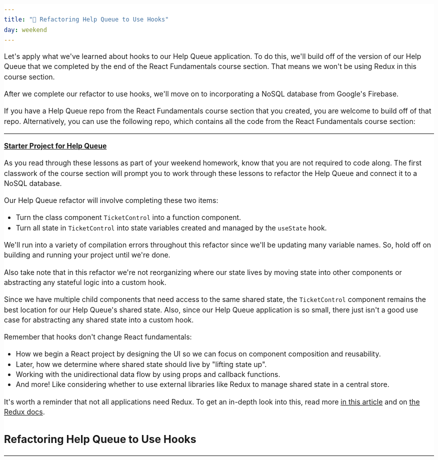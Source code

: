 ```yaml
---
title: "📓 Refactoring Help Queue to Use Hooks"
day: weekend
---
```


Let's apply what we've learned about hooks to our Help Queue application. To do this, we'll build off of the version of our Help Queue that we completed by the end of the React Fundamentals course section. That means we won't be using Redux in this course section. 

After we complete our refactor to use hooks, we'll move on to incorporating a NoSQL database from Google's Firebase. 

If you have a Help Queue repo from the React Fundamentals course section that you created, you are welcome to build off of that repo. Alternatively, you can use the following repo, which contains all the code from the React Fundamentals course section: 

---
**[<i class="glyphicon glyphicon-folder-open"></i>  Starter Project for Help Queue](https://github.com/epicodus-lessons/react-help-queue-starter-project)**

As you read through these lessons as part of your weekend homework, know that you are not required to code along. The first classwork of the course section will prompt you to work through these lessons to refactor the Help Queue and connect it to a NoSQL database.

Our Help Queue refactor will involve completing these two items:

* Turn the class component `TicketControl` into a function component.
* Turn all state in `TicketControl` into state variables created and managed by the `useState` hook.

We'll run into a variety of compilation errors throughout this refactor since we'll be updating many variable names. So, hold off on building and running your project until we're done. 

Also take note that in this refactor we're not reorganizing where our state lives by moving state into other components or abstracting any stateful logic into a custom hook. 

Since we have multiple child components that need access to the same shared state, the `TicketControl` component remains the best location for our Help Queue's shared state. Also, since our Help Queue application is so small, there just isn't a good use case for abstracting any shared state into a custom hook. 

Remember that hooks don't change React fundamentals: 

* How we begin a React project by designing the UI so we can focus on component composition and reusability.
* Later, how we determine where shared state should live by "lifting state up".
* Working with the unidirectional data flow by using props and callback functions. 
* And more! Like considering whether to use external libraries like Redux to manage shared state in a central store. 

It's worth a reminder that not all applications need Redux. To get an in-depth look into this, read more [in this article](https://medium.com/@dan_abramov/you-might-not-need-redux-be46360cf367) and on [the Redux docs](https://redux.js.org/faq/general#when-should-i-use-redux).

## Refactoring Help Queue to Use Hooks
---
